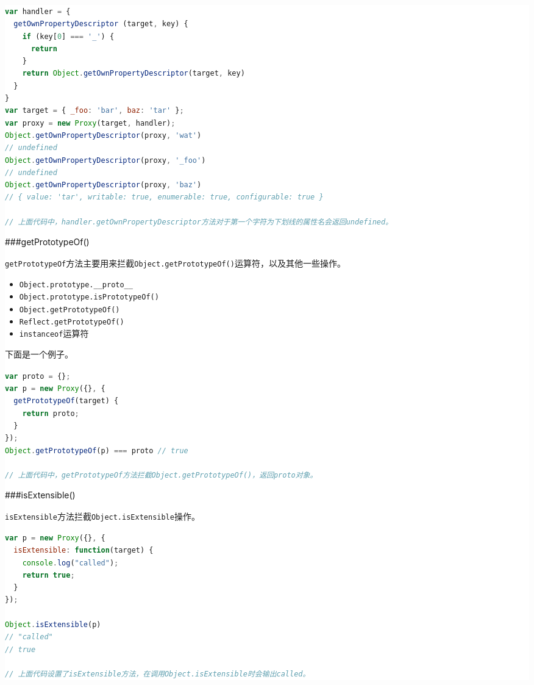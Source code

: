 ```javascript
var handler = {
  getOwnPropertyDescriptor (target, key) {
    if (key[0] === '_') {
      return
    }
    return Object.getOwnPropertyDescriptor(target, key)
  }
}
var target = { _foo: 'bar', baz: 'tar' };
var proxy = new Proxy(target, handler);
Object.getOwnPropertyDescriptor(proxy, 'wat')
// undefined
Object.getOwnPropertyDescriptor(proxy, '_foo')
// undefined
Object.getOwnPropertyDescriptor(proxy, 'baz')
// { value: 'tar', writable: true, enumerable: true, configurable: true }

// 上面代码中，handler.getOwnPropertyDescriptor方法对于第一个字符为下划线的属性名会返回undefined。
```



###getPrototypeOf()

`getPrototypeOf`方法主要用来拦截`Object.getPrototypeOf()`运算符，以及其他一些操作。

- `Object.prototype.__proto__`
- `Object.prototype.isPrototypeOf()`
- `Object.getPrototypeOf()`
- `Reflect.getPrototypeOf()`
- `instanceof`运算符

下面是一个例子。

```javascript
var proto = {};
var p = new Proxy({}, {
  getPrototypeOf(target) {
    return proto;
  }
});
Object.getPrototypeOf(p) === proto // true

// 上面代码中，getPrototypeOf方法拦截Object.getPrototypeOf()，返回proto对象。
```



###isExtensible()

`isExtensible`方法拦截`Object.isExtensible`操作。

```javascript
var p = new Proxy({}, {
  isExtensible: function(target) {
    console.log("called");
    return true;
  }
});

Object.isExtensible(p)
// "called"
// true

// 上面代码设置了isExtensible方法，在调用Object.isExtensible时会输出called。
```

